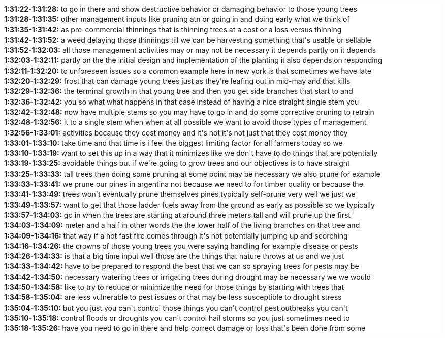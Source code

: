 **1:31:22-1:31:28:**  to go in there and show destructive behavior or damaging behavior to those young trees  
**1:31:28-1:31:35:**  other management inputs like pruning atn or going in and doing early what we think of  
**1:31:35-1:31:42:**  as pre-commercial thinnings that is thinning trees at a cost or a loss versus thinning  
**1:31:42-1:31:52:**  a weed delaying those thinnings till we can be harvesting something that's usable or sellable  
**1:31:52-1:32:03:**  all those management activities may or may not be necessary it depends partly on it depends  
**1:32:03-1:32:11:**  partly on the the initial design and implementation of the planting it also depends on responding  
**1:32:11-1:32:20:**  to unforeseen issues so a common example here in new york is that sometimes we have late  
**1:32:20-1:32:29:**  frost that can damage young trees just as they're leafing out in mid-may and that kills  
**1:32:29-1:32:36:**  the terminal growth in that young tree and then you get side branches that start to and  
**1:32:36-1:32:42:**  you so what what happens in that case instead of having a nice straight single stem you  
**1:32:42-1:32:48:**  now have multiple stems so you may have to go in and do some corrective pruning to retrain  
**1:32:48-1:32:56:**  it to a single stem when when at all possible we want to avoid those types of management  
**1:32:56-1:33:01:**  activities because they cost money and it's not it's not just that they cost money they  
**1:33:01-1:33:10:**  take time and that time is i feel the biggest limiting factor for all farmers today so we  
**1:33:10-1:33:19:**  want to set this up in a way that it minimizes like we don't have to do things that are potentially  
**1:33:19-1:33:25:**  avoidable things but if we're going to grow trees and our objectives is to have straight  
**1:33:25-1:33:33:**  tall trees then doing some pruning at some point may be necessary we also prune for example  
**1:33:33-1:33:41:**  we prune our pines in argentina not because we need to for timber quality or because the  
**1:33:41-1:33:49:**  trees won't eventually prune themselves pines typically self-prune very well we just we  
**1:33:49-1:33:57:**  want to get that those ladder fuels away from the ground as early as possible so we typically  
**1:33:57-1:34:03:**  go in when the trees are starting at around three meters tall and will prune up the first  
**1:34:03-1:34:09:**  meter and a half in other words the the lower half of the living branches on that tree and  
**1:34:09-1:34:16:**  that way if a hot fast fire comes through it's not potentially jumping up and scorching  
**1:34:16-1:34:26:**  the crowns of those young trees you were saying handling for example disease or pests  
**1:34:26-1:34:33:**  is that a big time input well those are the things that nature throws at us and we just  
**1:34:33-1:34:42:**  have to be prepared to respond the best that we can so spraying trees for pests may be  
**1:34:42-1:34:50:**  necessary watering trees or irrigating trees during drought may be necessary we we would  
**1:34:50-1:34:58:**  like to try to reduce or minimize the need for those things by starting with trees that  
**1:34:58-1:35:04:**  are less vulnerable to pest issues or that may be less susceptible to drought stress  
**1:35:04-1:35:10:**  but you just you can't control those things you can't control pest outbreaks you can't  
**1:35:10-1:35:18:**  control floods or droughts you can't control hail storms so you just sometimes need to  
**1:35:18-1:35:26:**  have you need to go in there and help correct damage or loss that's been done from some  